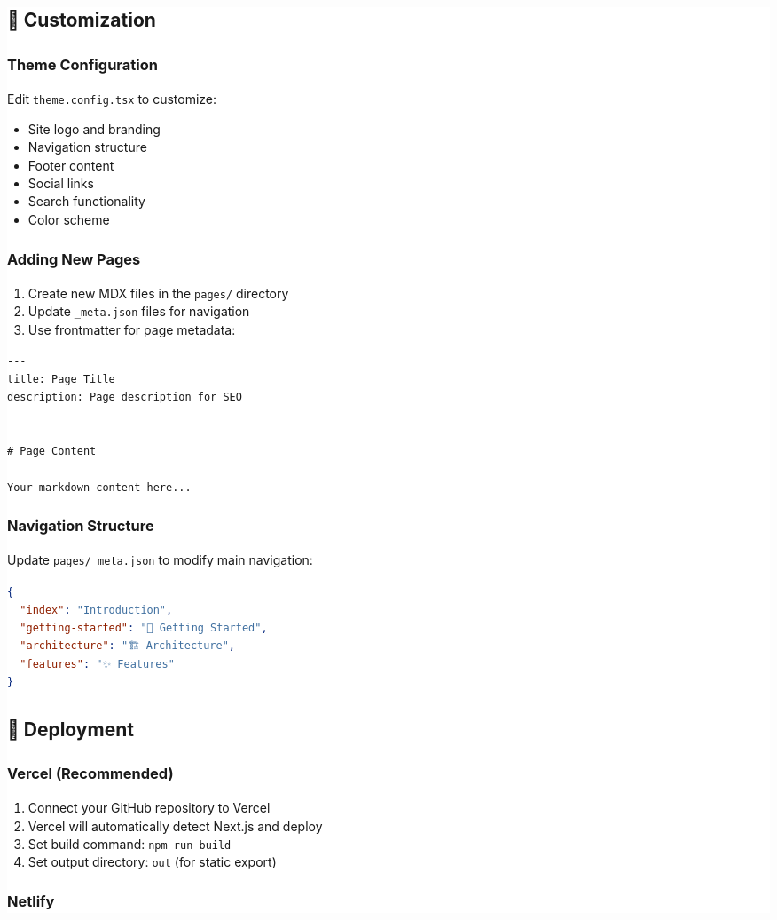 ## 🎨 Customization

### Theme Configuration

Edit `theme.config.tsx` to customize:

- Site logo and branding
- Navigation structure
- Footer content
- Social links
- Search functionality
- Color scheme

### Adding New Pages

1. Create new MDX files in the `pages/` directory
2. Update `_meta.json` files for navigation
3. Use frontmatter for page metadata:

```mdx
---
title: Page Title
description: Page description for SEO
---

# Page Content

Your markdown content here...
```

### Navigation Structure

Update `pages/_meta.json` to modify main navigation:

```json
{
  "index": "Introduction",
  "getting-started": "🚀 Getting Started",
  "architecture": "🏗️ Architecture",
  "features": "✨ Features"
}
```

## 🚀 Deployment

### Vercel (Recommended)

1. Connect your GitHub repository to Vercel
2. Vercel will automatically detect Next.js and deploy
3. Set build command: `npm run build`
4. Set output directory: `out` (for static export)

### Netlify
